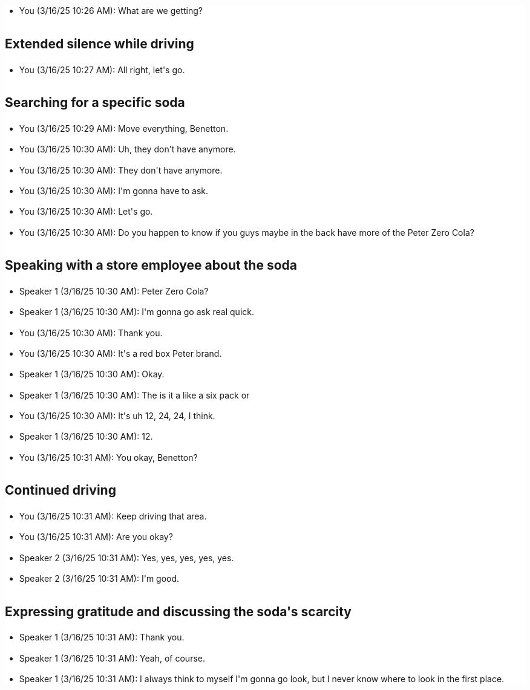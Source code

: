 - You (3/16/25 10:26 AM): What are we getting?

## Extended silence while driving

- You (3/16/25 10:27 AM): All right, let's go.

## Searching for a specific soda

- You (3/16/25 10:29 AM): Move everything, Benetton.

- You (3/16/25 10:30 AM): Uh, they don't have anymore.

- You (3/16/25 10:30 AM): They don't have anymore.

- You (3/16/25 10:30 AM): I'm gonna have to ask.

- You (3/16/25 10:30 AM): Let's go.

- You (3/16/25 10:30 AM): Do you happen to know if you guys maybe in the back have more of the Peter Zero Cola?

## Speaking with a store employee about the soda

- Speaker 1 (3/16/25 10:30 AM): Peter Zero Cola?

- Speaker 1 (3/16/25 10:30 AM): I'm gonna go ask real quick.

- You (3/16/25 10:30 AM): Thank you.

- You (3/16/25 10:30 AM): It's a red box Peter brand.

- Speaker 1 (3/16/25 10:30 AM): Okay.

- Speaker 1 (3/16/25 10:30 AM): The is it a like a six pack or

- You (3/16/25 10:30 AM): It's uh 12, 24, 24, I think.

- Speaker 1 (3/16/25 10:30 AM): 12.

- You (3/16/25 10:31 AM): You okay, Benetton?

## Continued driving

- You (3/16/25 10:31 AM): Keep driving that area.

- You (3/16/25 10:31 AM): Are you okay?

- Speaker 2 (3/16/25 10:31 AM): Yes, yes, yes, yes, yes.

- Speaker 2 (3/16/25 10:31 AM): I'm good.

## Expressing gratitude and discussing the soda's scarcity

- Speaker 1 (3/16/25 10:31 AM): Thank you.

- Speaker 1 (3/16/25 10:31 AM): Yeah, of course.

- Speaker 1 (3/16/25 10:31 AM): I always think to myself I'm gonna go look, but I never know where to look in the first place.
